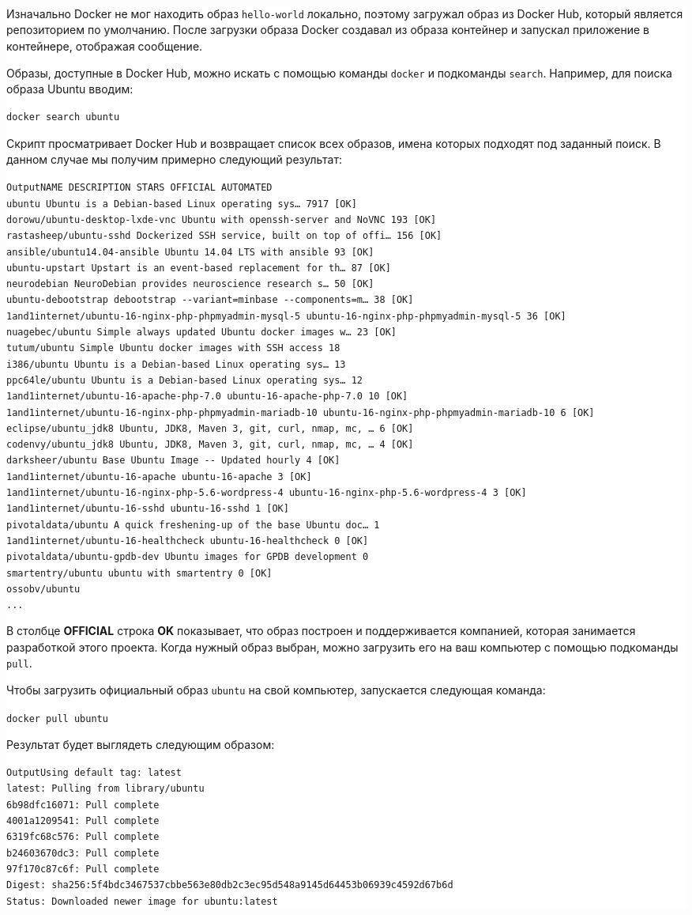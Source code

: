 Изначально Docker не мог находить образ `hello-world` локально, поэтому загружал образ из Docker Hub, который является репозиторием по умолчанию. После загрузки образа Docker создавал из образа контейнер и запускал приложение в контейнере, отображая сообщение.

Образы, доступные в Docker Hub, можно искать с помощью команды `docker` и подкоманды `search`. Например, для поиска образа Ubuntu вводим:

    docker search ubuntu

Скрипт просматривает Docker Hub и возвращает список всех образов, имена которых подходят под заданный поиск. В данном случае мы получим примерно следующий результат:

    OutputNAME DESCRIPTION STARS OFFICIAL AUTOMATED
    ubuntu Ubuntu is a Debian-based Linux operating sys… 7917 [OK]
    dorowu/ubuntu-desktop-lxde-vnc Ubuntu with openssh-server and NoVNC 193 [OK]
    rastasheep/ubuntu-sshd Dockerized SSH service, built on top of offi… 156 [OK]
    ansible/ubuntu14.04-ansible Ubuntu 14.04 LTS with ansible 93 [OK]
    ubuntu-upstart Upstart is an event-based replacement for th… 87 [OK]
    neurodebian NeuroDebian provides neuroscience research s… 50 [OK]
    ubuntu-debootstrap debootstrap --variant=minbase --components=m… 38 [OK]
    1and1internet/ubuntu-16-nginx-php-phpmyadmin-mysql-5 ubuntu-16-nginx-php-phpmyadmin-mysql-5 36 [OK]
    nuagebec/ubuntu Simple always updated Ubuntu docker images w… 23 [OK]
    tutum/ubuntu Simple Ubuntu docker images with SSH access 18
    i386/ubuntu Ubuntu is a Debian-based Linux operating sys… 13
    ppc64le/ubuntu Ubuntu is a Debian-based Linux operating sys… 12
    1and1internet/ubuntu-16-apache-php-7.0 ubuntu-16-apache-php-7.0 10 [OK]
    1and1internet/ubuntu-16-nginx-php-phpmyadmin-mariadb-10 ubuntu-16-nginx-php-phpmyadmin-mariadb-10 6 [OK]
    eclipse/ubuntu_jdk8 Ubuntu, JDK8, Maven 3, git, curl, nmap, mc, … 6 [OK]
    codenvy/ubuntu_jdk8 Ubuntu, JDK8, Maven 3, git, curl, nmap, mc, … 4 [OK]
    darksheer/ubuntu Base Ubuntu Image -- Updated hourly 4 [OK]
    1and1internet/ubuntu-16-apache ubuntu-16-apache 3 [OK]
    1and1internet/ubuntu-16-nginx-php-5.6-wordpress-4 ubuntu-16-nginx-php-5.6-wordpress-4 3 [OK]
    1and1internet/ubuntu-16-sshd ubuntu-16-sshd 1 [OK]
    pivotaldata/ubuntu A quick freshening-up of the base Ubuntu doc… 1
    1and1internet/ubuntu-16-healthcheck ubuntu-16-healthcheck 0 [OK]
    pivotaldata/ubuntu-gpdb-dev Ubuntu images for GPDB development 0
    smartentry/ubuntu ubuntu with smartentry 0 [OK]
    ossobv/ubuntu
    ...
    

В столбце **OFFICIAL** строка **OK** показывает, что образ построен и поддерживается компанией, которая занимается разработкой этого проекта. Когда нужный образ выбран, можно загрузить его на ваш компьютер с помощью подкоманды `pull`.

Чтобы загрузить официальный образ `ubuntu` на свой компьютер, запускается следующая команда:

    docker pull ubuntu

Результат будет выглядеть следующим образом:

    OutputUsing default tag: latest
    latest: Pulling from library/ubuntu
    6b98dfc16071: Pull complete
    4001a1209541: Pull complete
    6319fc68c576: Pull complete
    b24603670dc3: Pull complete
    97f170c87c6f: Pull complete
    Digest: sha256:5f4bdc3467537cbbe563e80db2c3ec95d548a9145d64453b06939c4592d67b6d
    Status: Downloaded newer image for ubuntu:latest
